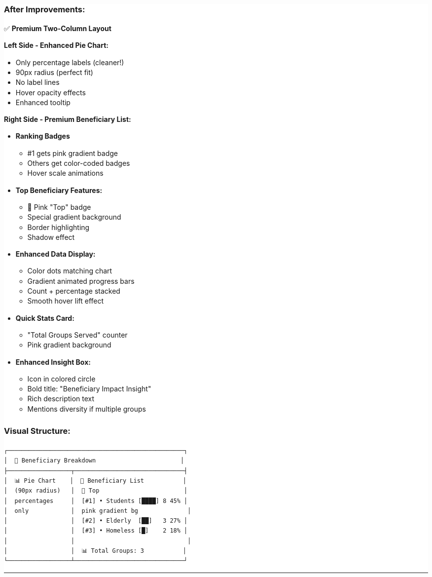 ### After Improvements:
✅ **Premium Two-Column Layout**

**Left Side - Enhanced Pie Chart:**
- Only percentage labels (cleaner!)
- 90px radius (perfect fit)
- No label lines
- Hover opacity effects
- Enhanced tooltip

**Right Side - Premium Beneficiary List:**
- **Ranking Badges**
  - #1 gets pink gradient badge
  - Others get color-coded badges
  - Hover scale animations
  
- **Top Beneficiary Features:**
  - 🏅 Pink "Top" badge
  - Special gradient background
  - Border highlighting
  - Shadow effect
  
- **Enhanced Data Display:**
  - Color dots matching chart
  - Gradient animated progress bars
  - Count + percentage stacked
  - Smooth hover lift effect
  
- **Quick Stats Card:**
  - "Total Groups Served" counter
  - Pink gradient background
  
- **Enhanced Insight Box:**
  - Icon in colored circle
  - Bold title: "Beneficiary Impact Insight"
  - Rich description text
  - Mentions diversity if multiple groups

### Visual Structure:
```
┌──────────────────────────────────────────────────┐
│  💖 Beneficiary Breakdown                        │
├──────────────────┬───────────────────────────────┤
│  📊 Pie Chart    │  👥 Beneficiary List           │
│  (90px radius)   │  🏅 Top                        │
│  percentages     │  [#1] • Students [████] 8 45% │
│  only            │  pink gradient bg              │
│                  │  [#2] • Elderly  [██]   3 27% │
│                  │  [#3] • Homeless [█]    2 18% │
│                  │                                │
│                  │  📊 Total Groups: 3           │
└──────────────────┴───────────────────────────────┘
```

---